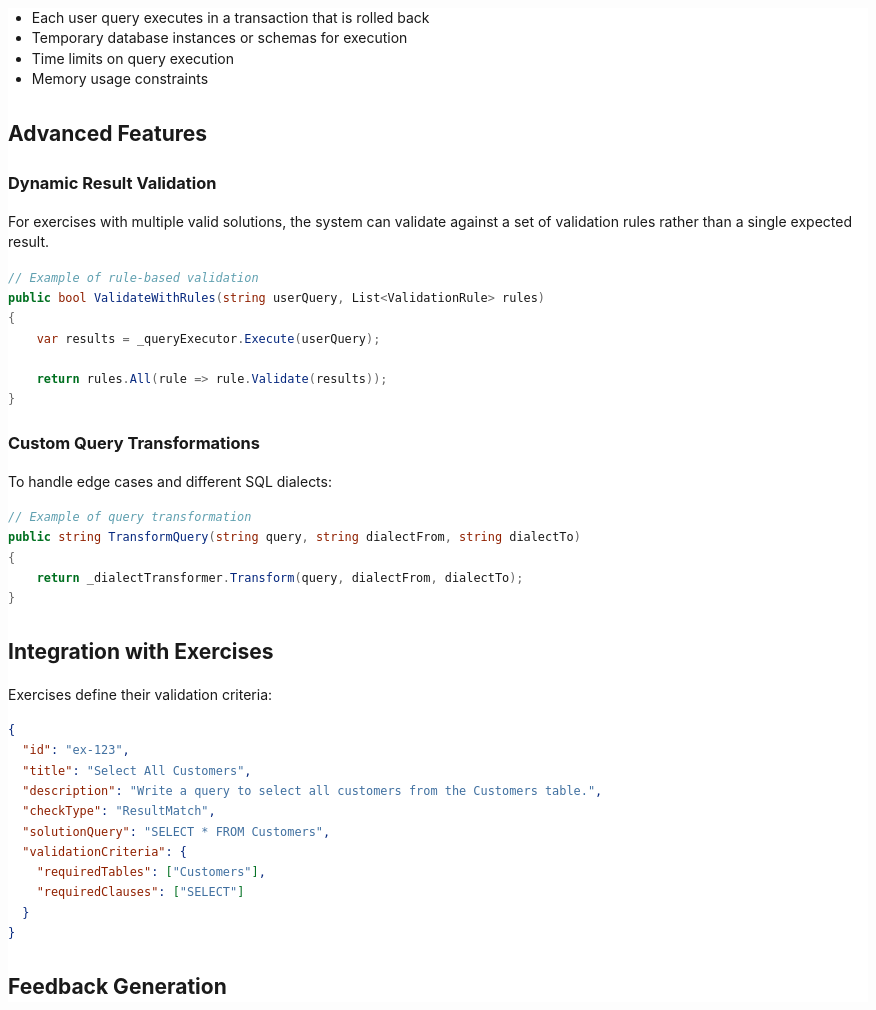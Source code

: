 - Each user query executes in a transaction that is rolled back
- Temporary database instances or schemas for execution
- Time limits on query execution
- Memory usage constraints

## Advanced Features

### Dynamic Result Validation

For exercises with multiple valid solutions, the system can validate against a set of validation rules rather than a single expected result.

```csharp
// Example of rule-based validation
public bool ValidateWithRules(string userQuery, List<ValidationRule> rules)
{
    var results = _queryExecutor.Execute(userQuery);
    
    return rules.All(rule => rule.Validate(results));
}
```

### Custom Query Transformations

To handle edge cases and different SQL dialects:

```csharp
// Example of query transformation
public string TransformQuery(string query, string dialectFrom, string dialectTo)
{
    return _dialectTransformer.Transform(query, dialectFrom, dialectTo);
}
```

## Integration with Exercises

Exercises define their validation criteria:

```json
{
  "id": "ex-123",
  "title": "Select All Customers",
  "description": "Write a query to select all customers from the Customers table.",
  "checkType": "ResultMatch",
  "solutionQuery": "SELECT * FROM Customers",
  "validationCriteria": {
    "requiredTables": ["Customers"],
    "requiredClauses": ["SELECT"]
  }
}
```

## Feedback Generation
